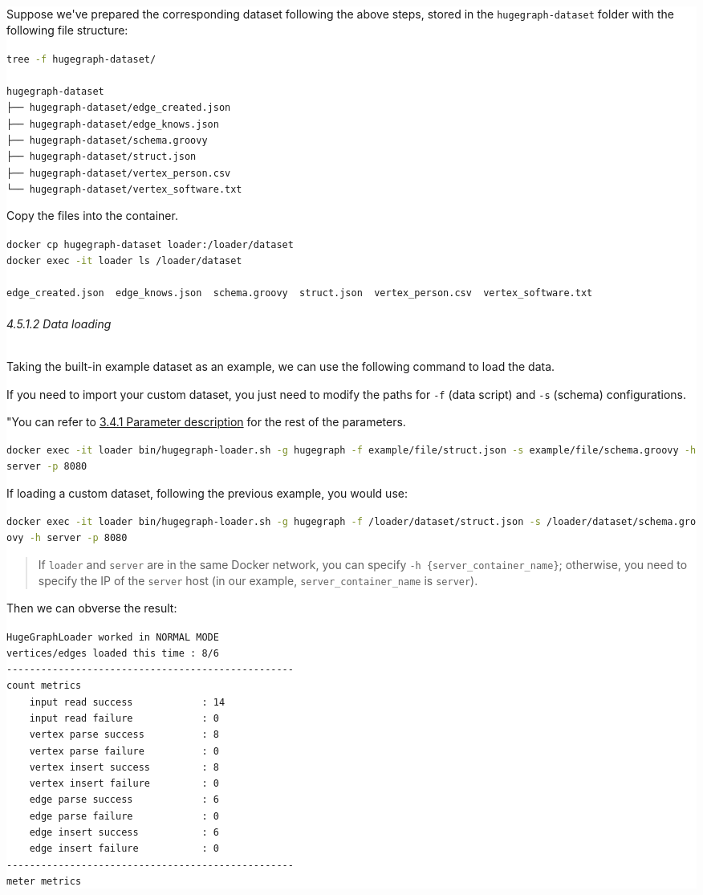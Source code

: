 Suppose we've prepared the corresponding dataset following the above steps, stored in the `hugegraph-dataset` folder with the following file structure:

```bash
tree -f hugegraph-dataset/

hugegraph-dataset
├── hugegraph-dataset/edge_created.json
├── hugegraph-dataset/edge_knows.json
├── hugegraph-dataset/schema.groovy
├── hugegraph-dataset/struct.json
├── hugegraph-dataset/vertex_person.csv
└── hugegraph-dataset/vertex_software.txt
```

Copy the files into the container.

```bash
docker cp hugegraph-dataset loader:/loader/dataset
docker exec -it loader ls /loader/dataset

edge_created.json  edge_knows.json  schema.groovy  struct.json  vertex_person.csv  vertex_software.txt
```

###### 4.5.1.2 Data loading

Taking the built-in example dataset as an example, we can use the following command to load the data.

If you need to import your custom dataset, you just need to modify the paths for `-f` (data script) and `-s` (schema) configurations.

"You can refer to [3.4.1 Parameter description](#341-parameter-description) for the rest of the parameters.

```bash
docker exec -it loader bin/hugegraph-loader.sh -g hugegraph -f example/file/struct.json -s example/file/schema.groovy -h server -p 8080
```

If loading a custom dataset, following the previous example, you would use:

```bash
docker exec -it loader bin/hugegraph-loader.sh -g hugegraph -f /loader/dataset/struct.json -s /loader/dataset/schema.groovy -h server -p 8080
```

> If `loader` and `server` are in the same Docker network, you can specify `-h {server_container_name}`; otherwise, you need to specify the IP of the `server` host (in our example, `server_container_name` is `server`).

Then we can obverse the result:

```bash
HugeGraphLoader worked in NORMAL MODE
vertices/edges loaded this time : 8/6
--------------------------------------------------
count metrics
    input read success            : 14                  
    input read failure            : 0                   
    vertex parse success          : 8                   
    vertex parse failure          : 0                   
    vertex insert success         : 8                   
    vertex insert failure         : 0                   
    edge parse success            : 6                   
    edge parse failure            : 0                   
    edge insert success           : 6                   
    edge insert failure           : 0                   
--------------------------------------------------
meter metrics
```